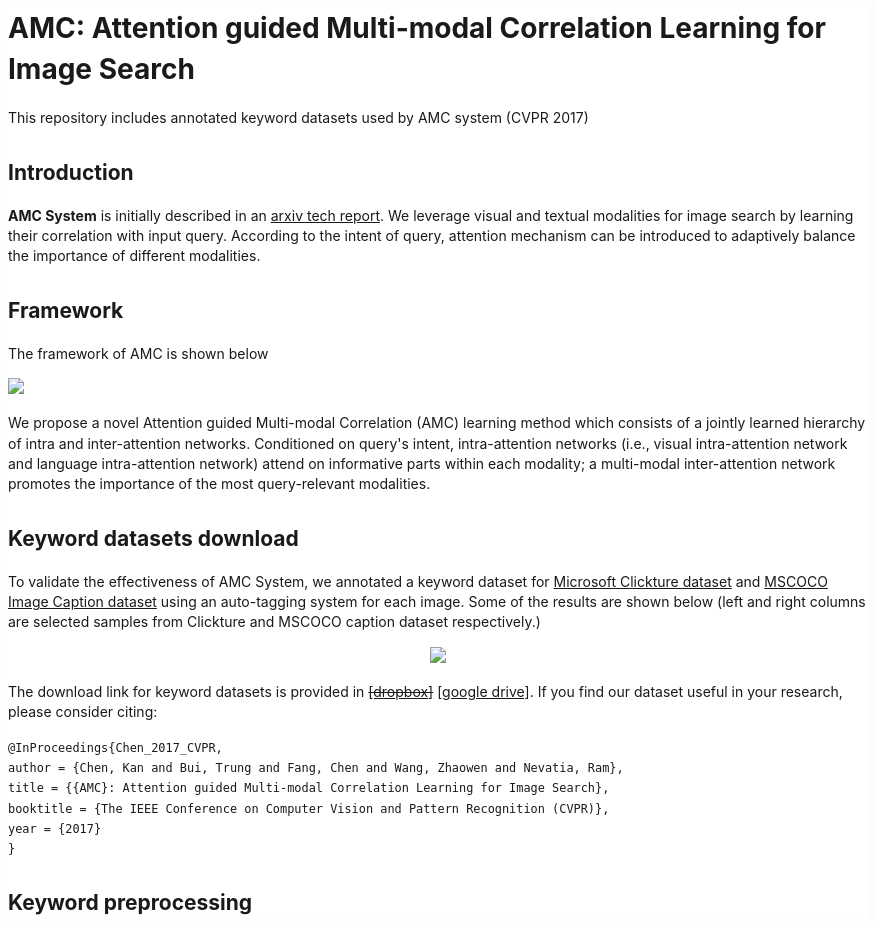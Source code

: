 # AMC: Attention guided Multi-modal Correlation Learning for Image Search
This repository includes annotated keyword datasets used by AMC system (CVPR 2017)

## Introduction

**AMC System** is initially described in an [arxiv tech report](https://arxiv.org/abs/1704.00763). We leverage visual and textual modalities for image search by learning their correlation with input query. According to the intent of query, attention mechanism can be introduced to adaptively balance the importance of different modalities.

## Framework

The framework of AMC is shown below

<img src='img/pipeline.png' width='900'>

We propose a novel Attention guided Multi-modal Correlation (AMC) learning method which consists of a jointly learned hierarchy of intra and inter-attention networks. Conditioned on query's intent, intra-attention networks (i.e., visual intra-attention network and language intra-attention network) attend on informative parts within each modality; a multi-modal inter-attention network promotes the importance of the most query-relevant modalities.

## Keyword datasets download

To validate the effectiveness of AMC System, we annotated a keyword dataset for [Microsoft Clickture dataset](https://www.microsoft.com/en-us/research/project/clickture/) and [MSCOCO Image Caption dataset](http://mscoco.org/dataset/#captions-challenge2015) using an auto-tagging system for each image. Some of the results are shown below (left and right columns are selected samples from Clickture and MSCOCO caption dataset respectively.)

<p align="center">
  <img src='img/dataset.png' width='450'/>
</p>

The download link for keyword datasets is provided in [~~[dropbox]~~](https://www.dropbox.com/sh/g5fojtxuzpw8wo1/AAB9uFZsMsHpBLqw4E9ldgBda?dl=0) [[google drive]](https://drive.google.com/drive/folders/1x4HAg5Mitx9sWo1XoQJ8aDKuMjObSgiX?usp=sharing).
If you find our dataset useful in your research, please consider citing:
```
@InProceedings{Chen_2017_CVPR,
author = {Chen, Kan and Bui, Trung and Fang, Chen and Wang, Zhaowen and Nevatia, Ram},
title = {{AMC}: Attention guided Multi-modal Correlation Learning for Image Search},
booktitle = {The IEEE Conference on Computer Vision and Pattern Recognition (CVPR)},
year = {2017}
}
```

## Keyword preprocessing
